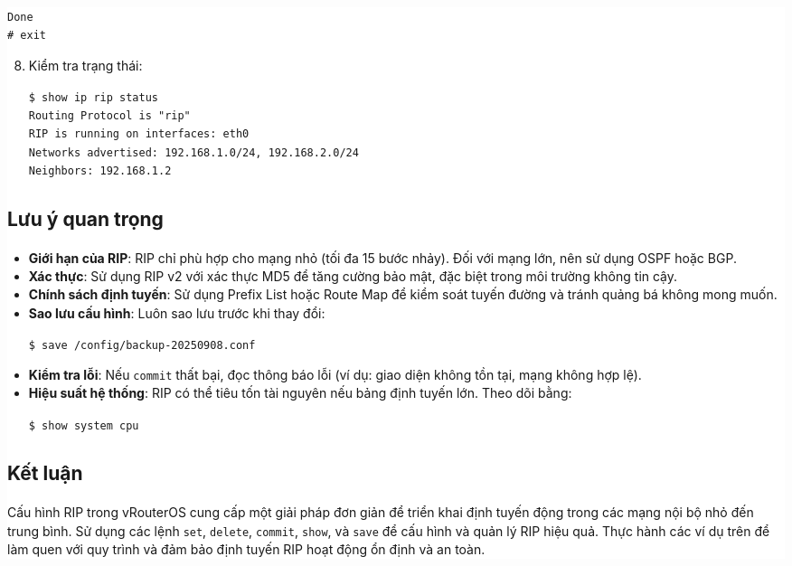    ```
   Done
   # exit
   ```
8. Kiểm tra trạng thái:
   ```
   $ show ip rip status
   Routing Protocol is "rip"
   RIP is running on interfaces: eth0
   Networks advertised: 192.168.1.0/24, 192.168.2.0/24
   Neighbors: 192.168.1.2
   ```

## Lưu ý quan trọng
- **Giới hạn của RIP**: RIP chỉ phù hợp cho mạng nhỏ (tối đa 15 bước nhảy). Đối với mạng lớn, nên sử dụng OSPF hoặc BGP.
- **Xác thực**: Sử dụng RIP v2 với xác thực MD5 để tăng cường bảo mật, đặc biệt trong môi trường không tin cậy.
- **Chính sách định tuyến**: Sử dụng Prefix List hoặc Route Map để kiểm soát tuyến đường và tránh quảng bá không mong muốn.
- **Sao lưu cấu hình**: Luôn sao lưu trước khi thay đổi:
  ```
  $ save /config/backup-20250908.conf
  ```
- **Kiểm tra lỗi**: Nếu `commit` thất bại, đọc thông báo lỗi (ví dụ: giao diện không tồn tại, mạng không hợp lệ).
- **Hiệu suất hệ thống**: RIP có thể tiêu tốn tài nguyên nếu bảng định tuyến lớn. Theo dõi bằng:
  ```
  $ show system cpu
  ```

## Kết luận
Cấu hình RIP trong vRouterOS cung cấp một giải pháp đơn giản để triển khai định tuyến động trong các mạng nội bộ nhỏ đến trung bình. Sử dụng các lệnh `set`, `delete`, `commit`, `show`, và `save` để cấu hình và quản lý RIP hiệu quả. Thực hành các ví dụ trên để làm quen với quy trình và đảm bảo định tuyến RIP hoạt động ổn định và an toàn.